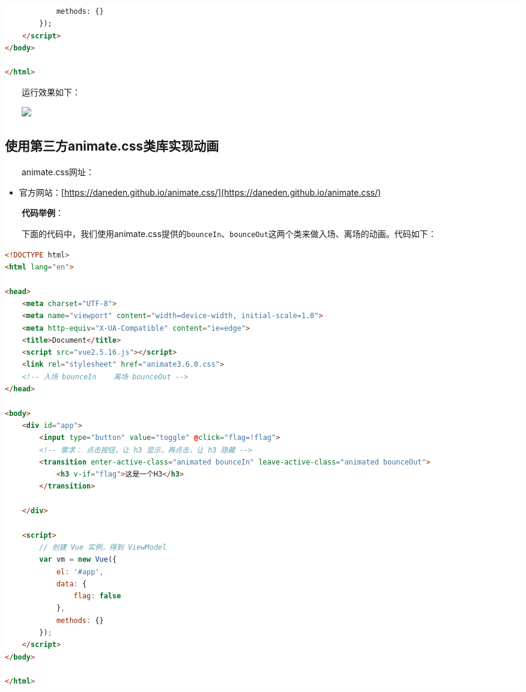 ```html
            methods: {}
        });
    </script>
</body>

</html>
```

　　运行效果如下：

　　![](http://img.smyhvae.com/20180616_1513.gif)

## 使用第三方animate.css类库实现动画

　　animate.css网址：

- 官方网站：[https://daneden.github.io/animate.css/](https://daneden.github.io/animate.css/)

　　**代码举例**：

　　下面的代码中，我们使用animate.css提供的`bounceIn`、`bounceOut`这两个类来做入场、离场的动画。代码如下：

```html
<!DOCTYPE html>
<html lang="en">

<head>
    <meta charset="UTF-8">
    <meta name="viewport" content="width=device-width, initial-scale=1.0">
    <meta http-equiv="X-UA-Compatible" content="ie=edge">
    <title>Document</title>
    <script src="vue2.5.16.js"></script>
    <link rel="stylesheet" href="animate3.6.0.css">
    <!-- 入场 bounceIn    离场 bounceOut -->
</head>

<body>
    <div id="app">
        <input type="button" value="toggle" @click="flag=!flag">
        <!-- 需求： 点击按钮，让 h3 显示，再点击，让 h3 隐藏 -->
        <transition enter-active-class="animated bounceIn" leave-active-class="animated bounceOut">
            <h3 v-if="flag">这是一个H3</h3>
        </transition>

    </div>

    <script>
        // 创建 Vue 实例，得到 ViewModel
        var vm = new Vue({
            el: '#app',
            data: {
                flag: false
            },
            methods: {}
        });
    </script>
</body>

</html>
```

